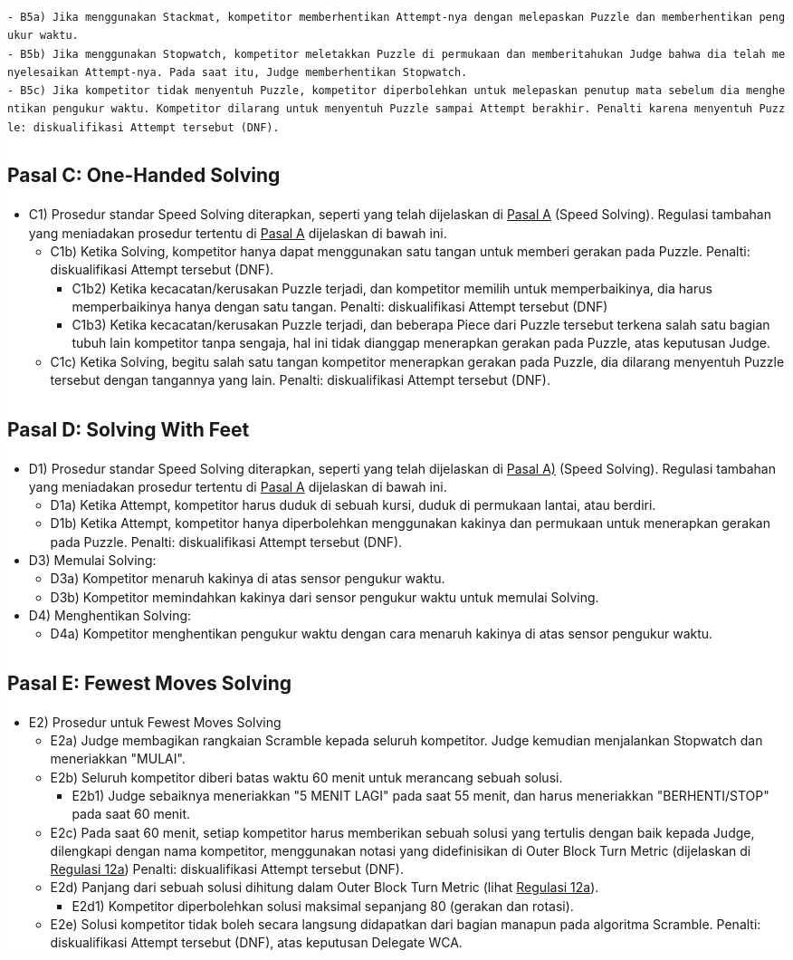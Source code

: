     - B5a) Jika menggunakan Stackmat, kompetitor memberhentikan Attempt-nya dengan melepaskan Puzzle dan memberhentikan pengukur waktu.
    - B5b) Jika menggunakan Stopwatch, kompetitor meletakkan Puzzle di permukaan dan memberitahukan Judge bahwa dia telah menyelesaikan Attempt-nya. Pada saat itu, Judge memberhentikan Stopwatch.
    - B5c) Jika kompetitor tidak menyentuh Puzzle, kompetitor diperbolehkan untuk melepaskan penutup mata sebelum dia menghentikan pengukur waktu. Kompetitor dilarang untuk menyentuh Puzzle sampai Attempt berakhir. Penalti karena menyentuh Puzzle: diskualifikasi Attempt tersebut (DNF).


## <article-C><one-handed><onehandedsolving> Pasal C: One-Handed Solving

- C1) Prosedur standar Speed Solving diterapkan, seperti yang telah dijelaskan di [Pasal A](regulations:article:A) (Speed Solving). Regulasi tambahan yang meniadakan prosedur tertentu di [Pasal A](regulations:article:A) dijelaskan di bawah ini.
    - C1b) Ketika Solving, kompetitor hanya dapat menggunakan satu tangan untuk memberi gerakan pada Puzzle. Penalti: diskualifikasi Attempt tersebut (DNF).
        - C1b2) Ketika kecacatan/kerusakan Puzzle terjadi, dan kompetitor memilih untuk memperbaikinya, dia harus memperbaikinya hanya dengan satu tangan. Penalti: diskualifikasi Attempt tersebut (DNF)
        - C1b3) Ketika kecacatan/kerusakan Puzzle terjadi, dan beberapa Piece dari Puzzle tersebut terkena salah satu bagian tubuh lain kompetitor tanpa sengaja, hal ini tidak dianggap menerapkan gerakan pada Puzzle, atas keputusan Judge.
    - C1c) Ketika Solving, begitu salah satu tangan kompetitor menerapkan gerakan pada Puzzle, dia dilarang menyentuh Puzzle tersebut dengan tangannya yang lain. Penalti: diskualifikasi Attempt tersebut (DNF).


## <article-D><feet><solvingwithfeet> Pasal D: Solving With Feet

- D1) Prosedur standar Speed Solving diterapkan, seperti yang telah dijelaskan di [Pasal A)](regulations:article:A) (Speed Solving). Regulasi tambahan yang meniadakan prosedur tertentu di [Pasal A](regulations:article:A) dijelaskan di bawah ini.
    - D1a) Ketika Attempt, kompetitor harus duduk di sebuah kursi, duduk di permukaan lantai, atau berdiri.
    - D1b) Ketika Attempt, kompetitor hanya diperbolehkan menggunakan kakinya dan permukaan untuk menerapkan gerakan pada Puzzle. Penalti: diskualifikasi Attempt tersebut (DNF).
- D3) Memulai Solving:
    - D3a) Kompetitor menaruh kakinya di atas sensor pengukur waktu.
    - D3b) Kompetitor memindahkan kakinya dari sensor pengukur waktu untuk memulai Solving.
- D4) Menghentikan Solving:
    - D4a) Kompetitor menghentikan pengukur waktu dengan cara menaruh kakinya di atas sensor pengukur waktu.


## <article-E><fewest-moves><fewestmovessolving> Pasal E: Fewest Moves Solving

- E2) Prosedur untuk Fewest Moves Solving
    - E2a) Judge membagikan rangkaian Scramble kepada seluruh kompetitor. Judge kemudian menjalankan Stopwatch dan meneriakkan "MULAI".
    - E2b) Seluruh kompetitor diberi batas waktu 60 menit untuk merancang sebuah solusi.
        - E2b1) Judge sebaiknya meneriakkan "5 MENIT LAGI" pada saat 55 menit, dan harus meneriakkan "BERHENTI/STOP" pada saat 60 menit.
    - E2c) Pada saat 60 menit, setiap kompetitor harus memberikan sebuah solusi yang tertulis dengan baik kepada Judge, dilengkapi dengan nama kompetitor, menggunakan notasi yang didefinisikan di Outer Block Turn Metric (dijelaskan di [Regulasi 12a](regulations:regulation:12a)) Penalti: diskualifikasi Attempt tersebut (DNF).
    - E2d) Panjang dari sebuah solusi dihitung dalam Outer Block Turn Metric (lihat [Regulasi 12a](regulations:regulation:12a)).
        - E2d1) Kompetitor diperbolehkan solusi maksimal sepanjang 80 (gerakan dan rotasi).
    - E2e) Solusi kompetitor tidak boleh secara langsung didapatkan dari bagian manapun pada algoritma Scramble. Penalti: diskualifikasi Attempt tersebut (DNF), atas keputusan Delegate WCA.